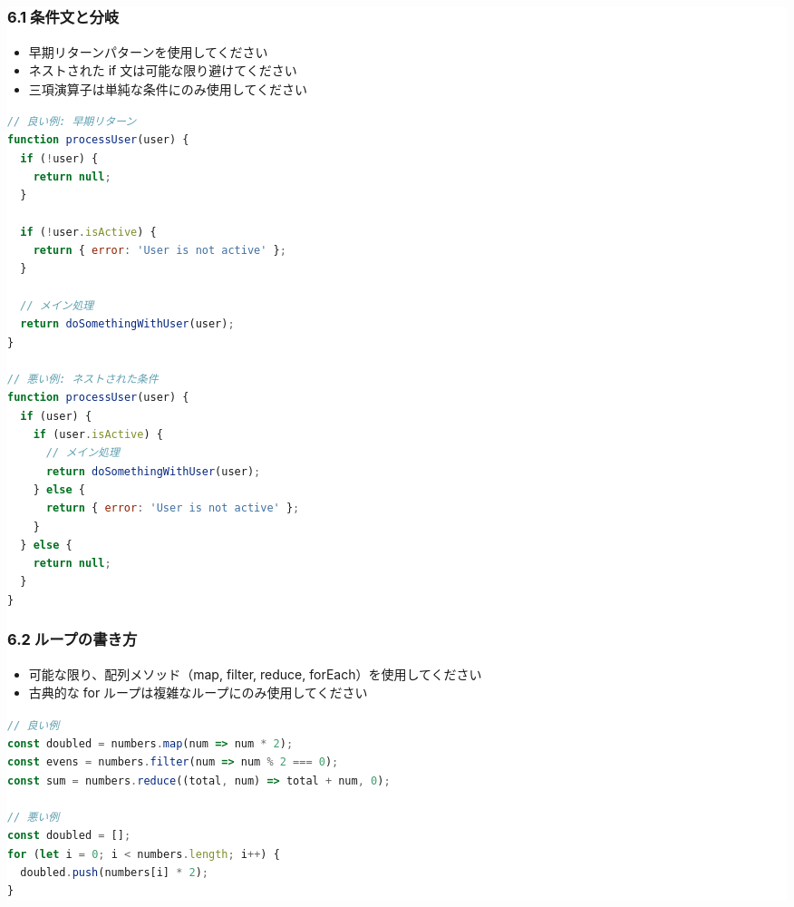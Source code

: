 ### 6.1 条件文と分岐
- 早期リターンパターンを使用してください
- ネストされた if 文は可能な限り避けてください
- 三項演算子は単純な条件にのみ使用してください

```javascript
// 良い例: 早期リターン
function processUser(user) {
  if (!user) {
    return null;
  }
  
  if (!user.isActive) {
    return { error: 'User is not active' };
  }
  
  // メイン処理
  return doSomethingWithUser(user);
}

// 悪い例: ネストされた条件
function processUser(user) {
  if (user) {
    if (user.isActive) {
      // メイン処理
      return doSomethingWithUser(user);
    } else {
      return { error: 'User is not active' };
    }
  } else {
    return null;
  }
}
```

### 6.2 ループの書き方
- 可能な限り、配列メソッド（map, filter, reduce, forEach）を使用してください
- 古典的な for ループは複雑なループにのみ使用してください

```javascript
// 良い例
const doubled = numbers.map(num => num * 2);
const evens = numbers.filter(num => num % 2 === 0);
const sum = numbers.reduce((total, num) => total + num, 0);

// 悪い例
const doubled = [];
for (let i = 0; i < numbers.length; i++) {
  doubled.push(numbers[i] * 2);
}
```

